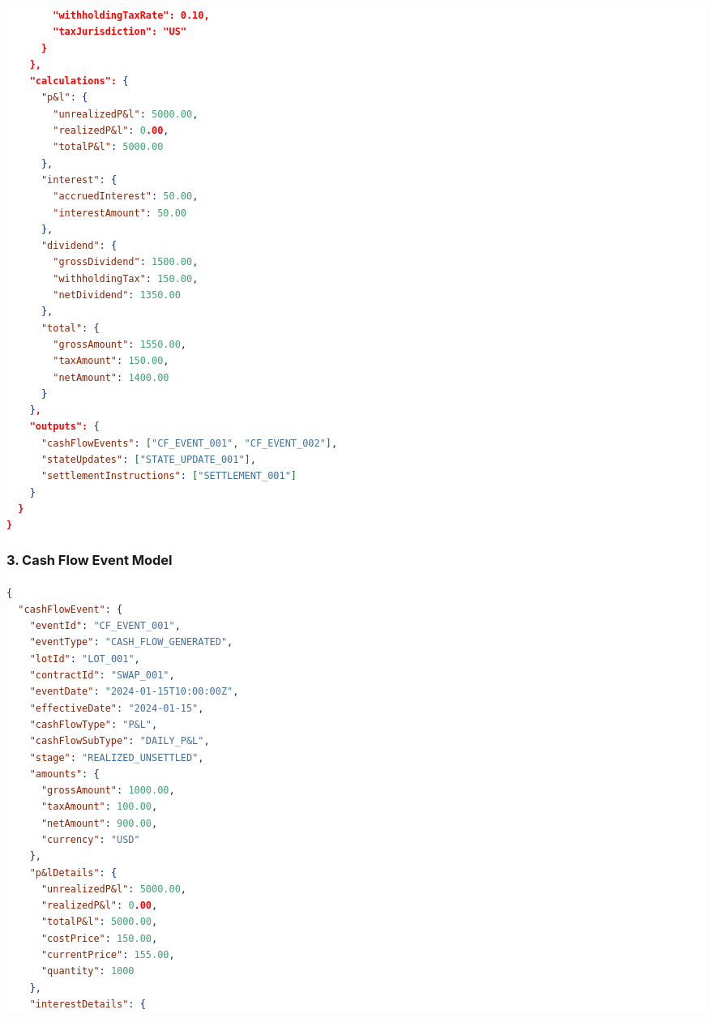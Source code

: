 ```json
        "withholdingTaxRate": 0.10,
        "taxJurisdiction": "US"
      }
    },
    "calculations": {
      "p&l": {
        "unrealizedP&l": 5000.00,
        "realizedP&l": 0.00,
        "totalP&l": 5000.00
      },
      "interest": {
        "accruedInterest": 50.00,
        "interestAmount": 50.00
      },
      "dividend": {
        "grossDividend": 1500.00,
        "withholdingTax": 150.00,
        "netDividend": 1350.00
      },
      "total": {
        "grossAmount": 1550.00,
        "taxAmount": 150.00,
        "netAmount": 1400.00
      }
    },
    "outputs": {
      "cashFlowEvents": ["CF_EVENT_001", "CF_EVENT_002"],
      "stateUpdates": ["STATE_UPDATE_001"],
      "settlementInstructions": ["SETTLEMENT_001"]
    }
  }
}
```

### 3. Cash Flow Event Model

```json
{
  "cashFlowEvent": {
    "eventId": "CF_EVENT_001",
    "eventType": "CASH_FLOW_GENERATED",
    "lotId": "LOT_001",
    "contractId": "SWAP_001",
    "eventDate": "2024-01-15T10:00:00Z",
    "effectiveDate": "2024-01-15",
    "cashFlowType": "P&L",
    "cashFlowSubType": "DAILY_P&L",
    "stage": "REALIZED_UNSETTLED",
    "amounts": {
      "grossAmount": 1000.00,
      "taxAmount": 100.00,
      "netAmount": 900.00,
      "currency": "USD"
    },
    "p&lDetails": {
      "unrealizedP&l": 5000.00,
      "realizedP&l": 0.00,
      "totalP&l": 5000.00,
      "costPrice": 150.00,
      "currentPrice": 155.00,
      "quantity": 1000
    },
    "interestDetails": {
```